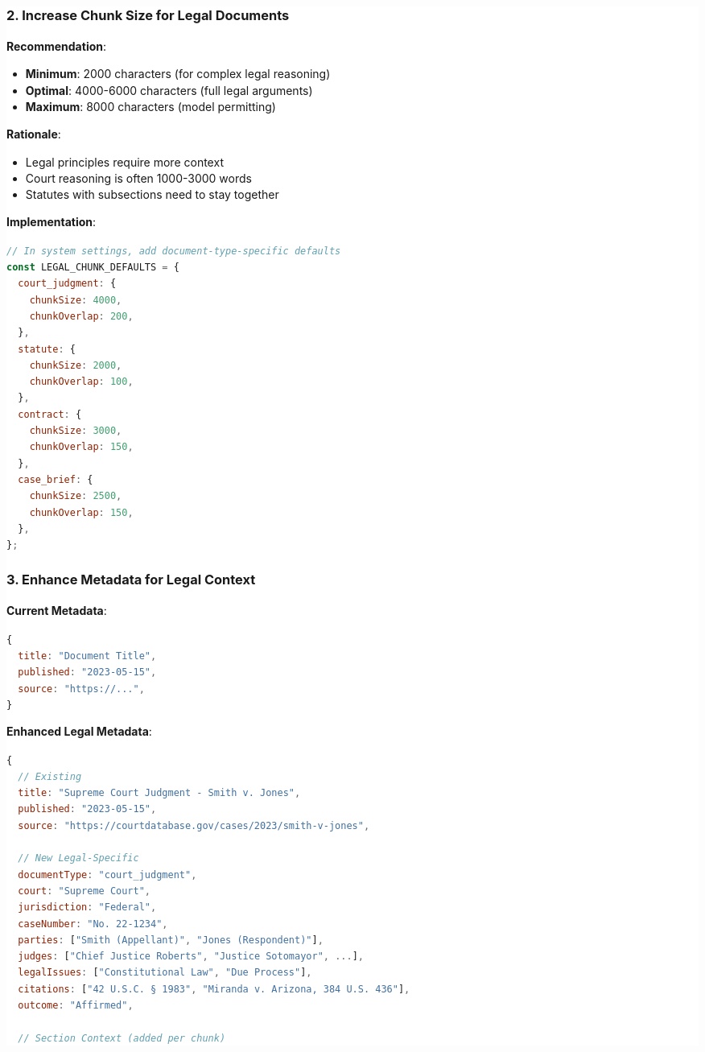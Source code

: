 ### **2. Increase Chunk Size for Legal Documents**

**Recommendation**: 
- **Minimum**: 2000 characters (for complex legal reasoning)
- **Optimal**: 4000-6000 characters (full legal arguments)
- **Maximum**: 8000 characters (model permitting)

**Rationale**:
- Legal principles require more context
- Court reasoning is often 1000-3000 words
- Statutes with subsections need to stay together

**Implementation**:
```javascript
// In system settings, add document-type-specific defaults
const LEGAL_CHUNK_DEFAULTS = {
  court_judgment: {
    chunkSize: 4000,
    chunkOverlap: 200,
  },
  statute: {
    chunkSize: 2000,
    chunkOverlap: 100,
  },
  contract: {
    chunkSize: 3000,
    chunkOverlap: 150,
  },
  case_brief: {
    chunkSize: 2500,
    chunkOverlap: 150,
  },
};
```

### **3. Enhance Metadata for Legal Context**

**Current Metadata**:
```javascript
{
  title: "Document Title",
  published: "2023-05-15",
  source: "https://...",
}
```

**Enhanced Legal Metadata**:
```javascript
{
  // Existing
  title: "Supreme Court Judgment - Smith v. Jones",
  published: "2023-05-15",
  source: "https://courtdatabase.gov/cases/2023/smith-v-jones",
  
  // New Legal-Specific
  documentType: "court_judgment",
  court: "Supreme Court",
  jurisdiction: "Federal",
  caseNumber: "No. 22-1234",
  parties: ["Smith (Appellant)", "Jones (Respondent)"],
  judges: ["Chief Justice Roberts", "Justice Sotomayor", ...],
  legalIssues: ["Constitutional Law", "Due Process"],
  citations: ["42 U.S.C. § 1983", "Miranda v. Arizona, 384 U.S. 436"],
  outcome: "Affirmed",
  
  // Section Context (added per chunk)
```